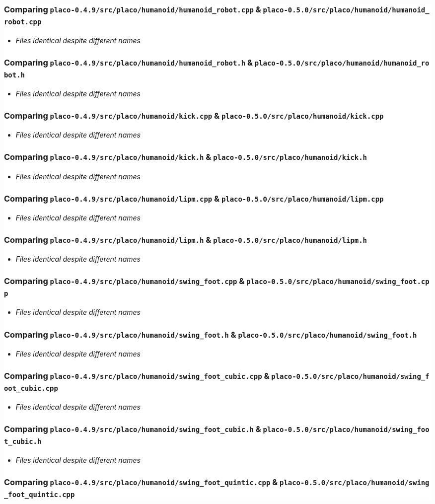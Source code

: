 ### Comparing `placo-0.4.9/src/placo/humanoid/humanoid_robot.cpp` & `placo-0.5.0/src/placo/humanoid/humanoid_robot.cpp`

 * *Files identical despite different names*

### Comparing `placo-0.4.9/src/placo/humanoid/humanoid_robot.h` & `placo-0.5.0/src/placo/humanoid/humanoid_robot.h`

 * *Files identical despite different names*

### Comparing `placo-0.4.9/src/placo/humanoid/kick.cpp` & `placo-0.5.0/src/placo/humanoid/kick.cpp`

 * *Files identical despite different names*

### Comparing `placo-0.4.9/src/placo/humanoid/kick.h` & `placo-0.5.0/src/placo/humanoid/kick.h`

 * *Files identical despite different names*

### Comparing `placo-0.4.9/src/placo/humanoid/lipm.cpp` & `placo-0.5.0/src/placo/humanoid/lipm.cpp`

 * *Files identical despite different names*

### Comparing `placo-0.4.9/src/placo/humanoid/lipm.h` & `placo-0.5.0/src/placo/humanoid/lipm.h`

 * *Files identical despite different names*

### Comparing `placo-0.4.9/src/placo/humanoid/swing_foot.cpp` & `placo-0.5.0/src/placo/humanoid/swing_foot.cpp`

 * *Files identical despite different names*

### Comparing `placo-0.4.9/src/placo/humanoid/swing_foot.h` & `placo-0.5.0/src/placo/humanoid/swing_foot.h`

 * *Files identical despite different names*

### Comparing `placo-0.4.9/src/placo/humanoid/swing_foot_cubic.cpp` & `placo-0.5.0/src/placo/humanoid/swing_foot_cubic.cpp`

 * *Files identical despite different names*

### Comparing `placo-0.4.9/src/placo/humanoid/swing_foot_cubic.h` & `placo-0.5.0/src/placo/humanoid/swing_foot_cubic.h`

 * *Files identical despite different names*

### Comparing `placo-0.4.9/src/placo/humanoid/swing_foot_quintic.cpp` & `placo-0.5.0/src/placo/humanoid/swing_foot_quintic.cpp`
